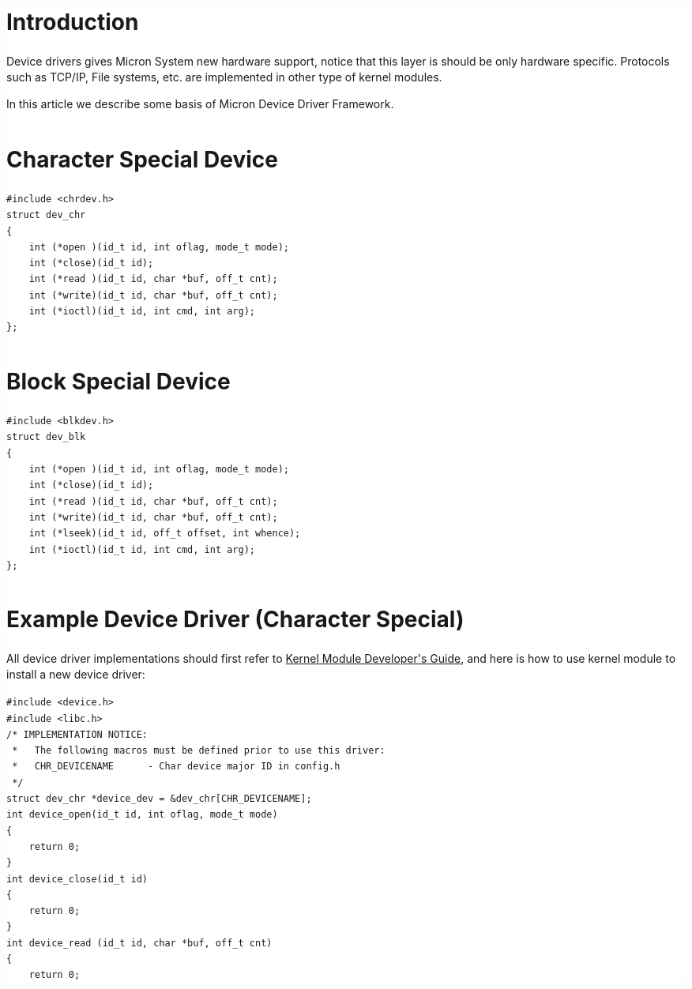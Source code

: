 # Introduction #

Device drivers gives Micron System new hardware support, notice that this layer is should be only hardware specific. Protocols such as TCP/IP, File systems, etc. are implemented in other type of kernel modules.

In this article we describe some basis of Micron Device Driver Framework.

# Character Special Device #

```
#include <chrdev.h>
struct dev_chr
{
	int (*open )(id_t id, int oflag, mode_t mode);
	int (*close)(id_t id);
	int (*read )(id_t id, char *buf, off_t cnt);
	int (*write)(id_t id, char *buf, off_t cnt);
	int (*ioctl)(id_t id, int cmd, int arg);
};
```

# Block Special Device #

```
#include <blkdev.h>
struct dev_blk
{
	int (*open )(id_t id, int oflag, mode_t mode);
	int (*close)(id_t id);	
	int (*read )(id_t id, char *buf, off_t cnt);
	int (*write)(id_t id, char *buf, off_t cnt);
	int (*lseek)(id_t id, off_t offset, int whence);
	int (*ioctl)(id_t id, int cmd, int arg);
};

```

# Example Device Driver (Character Special) #

All device driver implementations should first refer to [Kernel Module Developer's Guide](Mod.md), and here is how to use kernel module to install a new device driver:

```
#include <device.h>
#include <libc.h>
/* IMPLEMENTATION NOTICE:
 *   The following macros must be defined prior to use this driver:
 *   CHR_DEVICENAME      - Char device major ID in config.h
 */
struct dev_chr *device_dev = &dev_chr[CHR_DEVICENAME];
int device_open(id_t id, int oflag, mode_t mode)
{
    return 0;
}
int device_close(id_t id)
{
    return 0;
}
int device_read (id_t id, char *buf, off_t cnt)
{
    return 0;
```